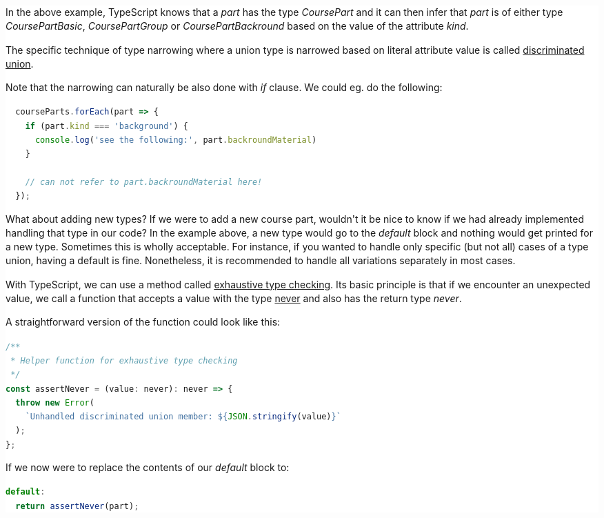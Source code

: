 In the above example, TypeScript knows that a *part* has the type *CoursePart* and it can then infer that *part* is of either type *CoursePartBasic*, *CoursePartGroup* or *CoursePartBackround* based on the value of the attribute *kind*.

The specific technique of type narrowing where a union type is narrowed based on literal attribute value is called [discriminated union](https://www.typescriptlang.org/docs/handbook/2/narrowing.html#discriminated-unions).

Note that the narrowing can naturally be also done with *if* clause.
We could eg. do the following:

```js
  courseParts.forEach(part => {
    if (part.kind === 'background') {
      console.log('see the following:', part.backroundMaterial)
    }

    // can not refer to part.backroundMaterial here!
  });
```

What about adding new types?
If we were to add a new course part, wouldn't it be nice to know if we had already implemented handling that type in our code?
In the example above, a new type would go to the *default* block and nothing would get printed for a new type.
Sometimes this is wholly acceptable.
For instance, if you wanted to handle only specific (but not all) cases of a type union, having a default is fine.
Nonetheless, it is recommended to handle all variations separately in most cases.

With TypeScript, we can use a method called [exhaustive type checking](https://www.typescriptlang.org/docs/handbook/2/narrowing.html#exhaustiveness-checking).
Its basic principle is that if we encounter an unexpected value, we call a function that accepts a value with the type [never](https://www.typescriptlang.org/docs/handbook/2/narrowing.html#the-never-type) and also has the return type *never*.

A straightforward version of the function could look like this:

```js
/**
 * Helper function for exhaustive type checking
 */
const assertNever = (value: never): never => {
  throw new Error(
    `Unhandled discriminated union member: ${JSON.stringify(value)}`
  );
};
```

If we now were to replace the contents of our *default* block to:

```js
default:
  return assertNever(part);
```
